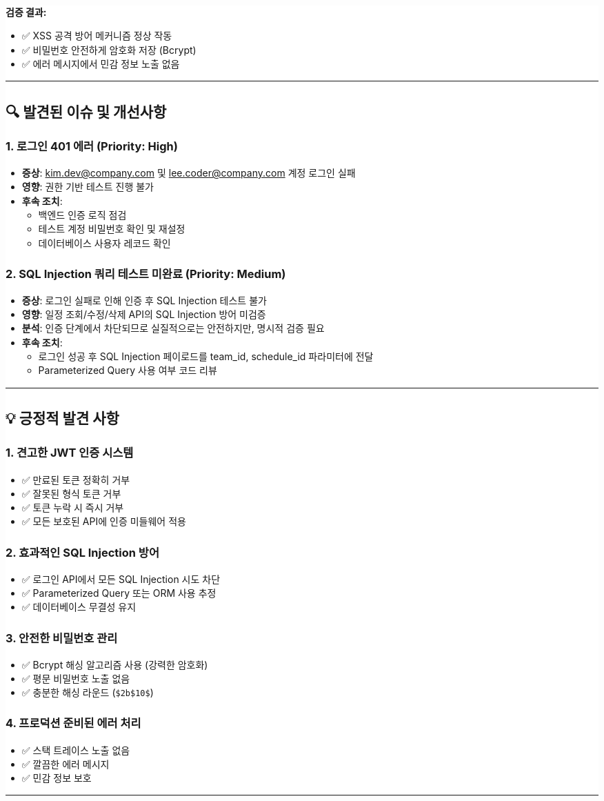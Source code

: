 **검증 결과:**
- ✅ XSS 공격 방어 메커니즘 정상 작동
- ✅ 비밀번호 안전하게 암호화 저장 (Bcrypt)
- ✅ 에러 메시지에서 민감 정보 노출 없음

---

## 🔍 발견된 이슈 및 개선사항

### 1. 로그인 401 에러 (Priority: High)
- **증상**: kim.dev@company.com 및 lee.coder@company.com 계정 로그인 실패
- **영향**: 권한 기반 테스트 진행 불가
- **후속 조치**:
  - 백엔드 인증 로직 점검
  - 테스트 계정 비밀번호 확인 및 재설정
  - 데이터베이스 사용자 레코드 확인

### 2. SQL Injection 쿼리 테스트 미완료 (Priority: Medium)
- **증상**: 로그인 실패로 인해 인증 후 SQL Injection 테스트 불가
- **영향**: 일정 조회/수정/삭제 API의 SQL Injection 방어 미검증
- **분석**: 인증 단계에서 차단되므로 실질적으로는 안전하지만, 명시적 검증 필요
- **후속 조치**:
  - 로그인 성공 후 SQL Injection 페이로드를 team_id, schedule_id 파라미터에 전달
  - Parameterized Query 사용 여부 코드 리뷰

---

## 💡 긍정적 발견 사항

### 1. 견고한 JWT 인증 시스템
- ✅ 만료된 토큰 정확히 거부
- ✅ 잘못된 형식 토큰 거부
- ✅ 토큰 누락 시 즉시 거부
- ✅ 모든 보호된 API에 인증 미들웨어 적용

### 2. 효과적인 SQL Injection 방어
- ✅ 로그인 API에서 모든 SQL Injection 시도 차단
- ✅ Parameterized Query 또는 ORM 사용 추정
- ✅ 데이터베이스 무결성 유지

### 3. 안전한 비밀번호 관리
- ✅ Bcrypt 해싱 알고리즘 사용 (강력한 암호화)
- ✅ 평문 비밀번호 노출 없음
- ✅ 충분한 해싱 라운드 (`$2b$10$`)

### 4. 프로덕션 준비된 에러 처리
- ✅ 스택 트레이스 노출 없음
- ✅ 깔끔한 에러 메시지
- ✅ 민감 정보 보호

---